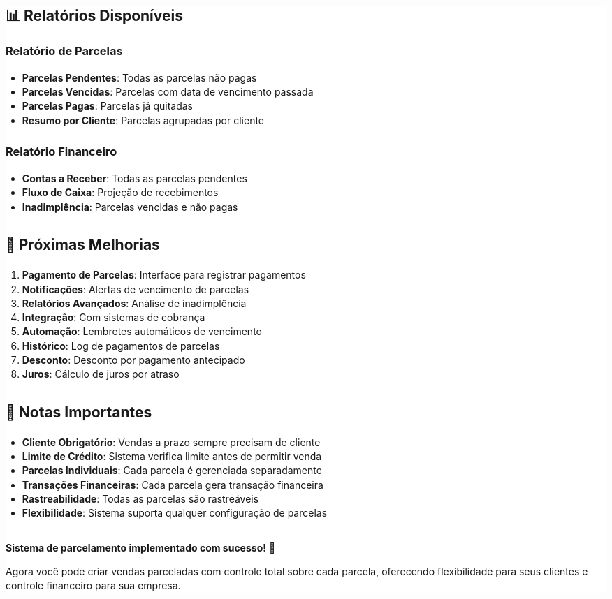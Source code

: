 ## 📊 Relatórios Disponíveis

### **Relatório de Parcelas**
- **Parcelas Pendentes**: Todas as parcelas não pagas
- **Parcelas Vencidas**: Parcelas com data de vencimento passada
- **Parcelas Pagas**: Parcelas já quitadas
- **Resumo por Cliente**: Parcelas agrupadas por cliente

### **Relatório Financeiro**
- **Contas a Receber**: Todas as parcelas pendentes
- **Fluxo de Caixa**: Projeção de recebimentos
- **Inadimplência**: Parcelas vencidas e não pagas

## 🚀 Próximas Melhorias

1. **Pagamento de Parcelas**: Interface para registrar pagamentos
2. **Notificações**: Alertas de vencimento de parcelas
3. **Relatórios Avançados**: Análise de inadimplência
4. **Integração**: Com sistemas de cobrança
5. **Automação**: Lembretes automáticos de vencimento
6. **Histórico**: Log de pagamentos de parcelas
7. **Desconto**: Desconto por pagamento antecipado
8. **Juros**: Cálculo de juros por atraso

## 📝 Notas Importantes

- **Cliente Obrigatório**: Vendas a prazo sempre precisam de cliente
- **Limite de Crédito**: Sistema verifica limite antes de permitir venda
- **Parcelas Individuais**: Cada parcela é gerenciada separadamente
- **Transações Financeiras**: Cada parcela gera transação financeira
- **Rastreabilidade**: Todas as parcelas são rastreáveis
- **Flexibilidade**: Sistema suporta qualquer configuração de parcelas

---

**Sistema de parcelamento implementado com sucesso!** 🎉

Agora você pode criar vendas parceladas com controle total sobre cada parcela, oferecendo flexibilidade para seus clientes e controle financeiro para sua empresa.
